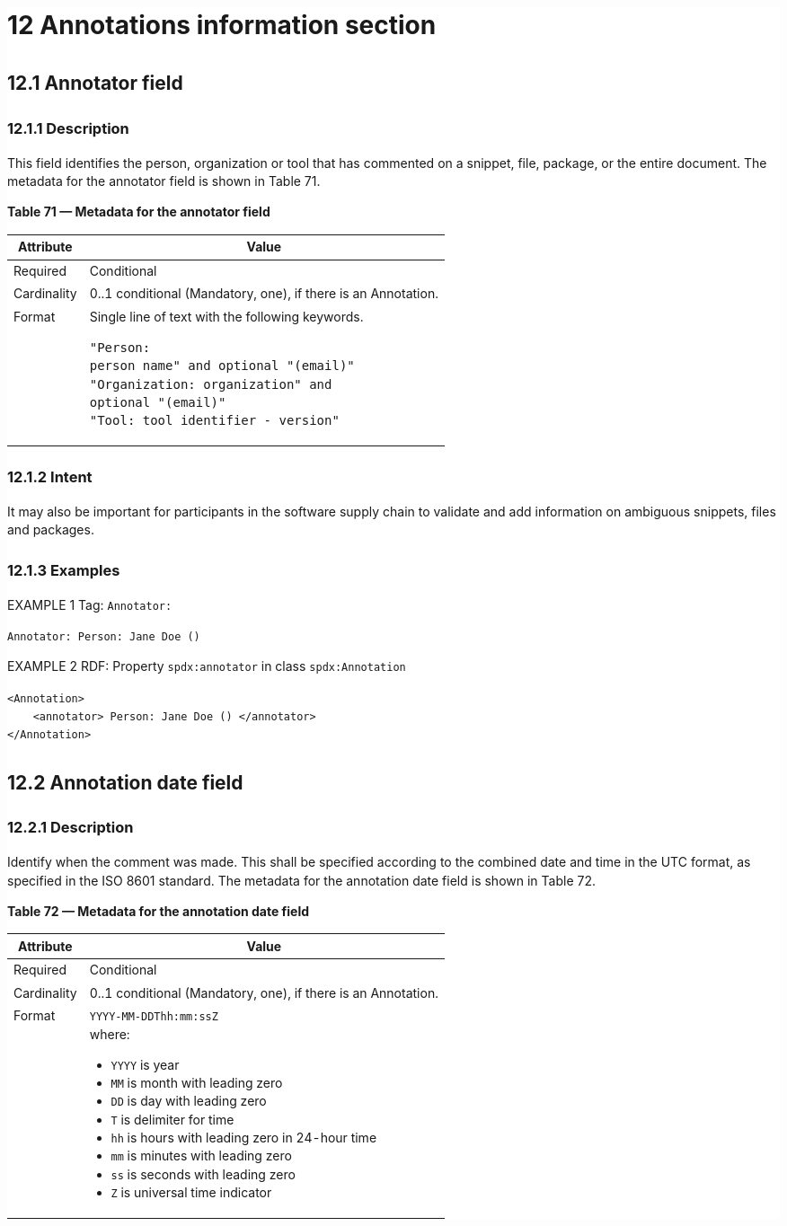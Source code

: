 # 12 Annotations information section

## 12.1 Annotator field <a name="12.1"></a>

### 12.1.1 Description

This field identifies the person, organization or tool that has commented on a snippet, file, package, or the entire document. The metadata for the annotator field is shown in Table 71.

**Table 71 — Metadata for the annotator field**

| Attribute | Value |
| --------- | ----- |
| Required | Conditional |
| Cardinality | 0..1 conditional (Mandatory, one), if there is an Annotation. |
| Format | Single line of text with the following keywords.<br><pre>"Person: person name" and optional  "(email)"<br>"Organization: organization" and optional "(email)"<br>"Tool: tool identifier - version"</pre> |

### 12.1.2 Intent

It may also be important for participants in the software supply chain to validate and add information on ambiguous snippets, files and packages.

### 12.1.3 Examples

EXAMPLE 1 Tag: `Annotator:`

```text
Annotator: Person: Jane Doe ()
```

EXAMPLE 2 RDF: Property `spdx:annotator` in class `spdx:Annotation`

```text
<Annotation>
    <annotator> Person: Jane Doe () </annotator>
</Annotation>
```

## 12.2 Annotation date field <a name="12.2"></a>

### 12.2.1 Description

Identify when the comment was made. This shall be specified according to the combined date and time in the UTC format, as specified in the ISO 8601 standard. The metadata for the annotation date field is shown in Table 72.

**Table 72 — Metadata for the annotation date field**

| Attribute | Value |
| --------- | ----- |
| Required | Conditional |
| Cardinality | 0..1 conditional (Mandatory, one), if there is an Annotation. |
| Format | `YYYY-MM-DDThh:mm:ssZ`<br>where:<br><ul><li>`YYYY` is year</li><li>`MM` is month with leading zero</li><li>`DD` is day with leading zero</li><li>`T` is delimiter for time</li><li>`hh` is hours with leading zero in 24-hour time</li><li>`mm` is minutes with leading zero</li><li>`ss` is seconds with leading zero</li><li>`Z` is universal time indicator</li></ul> |

